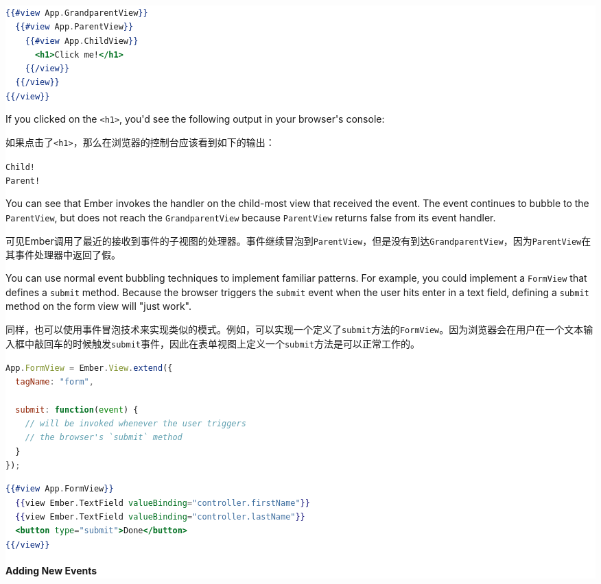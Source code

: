 ```handlebars
{{#view App.GrandparentView}}
  {{#view App.ParentView}}
    {{#view App.ChildView}}
      <h1>Click me!</h1>
    {{/view}}
  {{/view}}
{{/view}}
```

If you clicked on the `<h1>`, you'd see the following output in your
browser's console:

如果点击了`<h1>`，那么在浏览器的控制台应该看到如下的输出：

```
Child!
Parent!
```

You can see that Ember invokes the handler on the child-most view that
received the event. The event continues to bubble to the `ParentView`,
but does not reach the `GrandparentView` because `ParentView` returns
false from its event handler.

可见Ember调用了最近的接收到事件的子视图的处理器。事件继续冒泡到`ParentView`，但是没有到达`GrandparentView`，因为`ParentView`在其事件处理器中返回了假。

You can use normal event bubbling techniques to implement familiar
patterns. For example, you could implement a `FormView` that defines a
`submit` method. Because the browser triggers the `submit` event when
the user hits enter in a text field, defining a `submit` method on the
form view will "just work".

同样，也可以使用事件冒泡技术来实现类似的模式。例如，可以实现一个定义了`submit`方法的`FormView`。因为浏览器会在用户在一个文本输入框中敲回车的时候触发`submit`事件，因此在表单视图上定义一个`submit`方法是可以正常工作的。

```javascript
App.FormView = Ember.View.extend({
  tagName: "form",

  submit: function(event) {
    // will be invoked whenever the user triggers
    // the browser's `submit` method
  }
});
```

```handlebars
{{#view App.FormView}}
  {{view Ember.TextField valueBinding="controller.firstName"}}
  {{view Ember.TextField valueBinding="controller.lastName"}}
  <button type="submit">Done</button>
{{/view}}
```

#### Adding New Events
